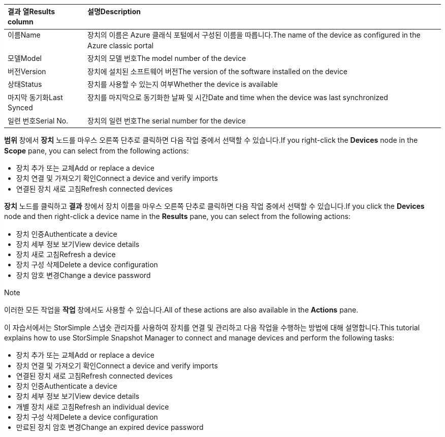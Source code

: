 | <span data-ttu-id="d62f2-111">결과 열</span><span class="sxs-lookup"><span data-stu-id="d62f2-111">Results column</span></span> | <span data-ttu-id="d62f2-112">설명</span><span class="sxs-lookup"><span data-stu-id="d62f2-112">Description</span></span> |
|:--- |:--- |
| <span data-ttu-id="d62f2-113">이름</span><span class="sxs-lookup"><span data-stu-id="d62f2-113">Name</span></span> |<span data-ttu-id="d62f2-114">장치의 이름은 Azure 클래식 포털에서 구성된 이름을 따릅니다.</span><span class="sxs-lookup"><span data-stu-id="d62f2-114">The name of the device as configured in the Azure classic portal</span></span> |
| <span data-ttu-id="d62f2-115">모델</span><span class="sxs-lookup"><span data-stu-id="d62f2-115">Model</span></span> |<span data-ttu-id="d62f2-116">장치의 모델 번호</span><span class="sxs-lookup"><span data-stu-id="d62f2-116">The model number of the device</span></span> |
| <span data-ttu-id="d62f2-117">버전</span><span class="sxs-lookup"><span data-stu-id="d62f2-117">Version</span></span> |<span data-ttu-id="d62f2-118">장치에 설치된 소프트웨어 버전</span><span class="sxs-lookup"><span data-stu-id="d62f2-118">The version of the software installed on the device</span></span> |
| <span data-ttu-id="d62f2-119">상태</span><span class="sxs-lookup"><span data-stu-id="d62f2-119">Status</span></span> |<span data-ttu-id="d62f2-120">장치를 사용할 수 있는지 여부</span><span class="sxs-lookup"><span data-stu-id="d62f2-120">Whether the device is available</span></span> |
| <span data-ttu-id="d62f2-121">마지막 동기화</span><span class="sxs-lookup"><span data-stu-id="d62f2-121">Last Synced</span></span> |<span data-ttu-id="d62f2-122">장치를 마지막으로 동기화한 날짜 및 시간</span><span class="sxs-lookup"><span data-stu-id="d62f2-122">Date and time when the device was last synchronized</span></span> |
| <span data-ttu-id="d62f2-123">일련 번호</span><span class="sxs-lookup"><span data-stu-id="d62f2-123">Serial No.</span></span> |<span data-ttu-id="d62f2-124">장치의 일련 번호</span><span class="sxs-lookup"><span data-stu-id="d62f2-124">The serial number for the device</span></span> |

<span data-ttu-id="d62f2-125">**범위** 창에서 **장치** 노드를 마우스 오른쪽 단추로 클릭하면 다음 작업 중에서 선택할 수 있습니다.</span><span class="sxs-lookup"><span data-stu-id="d62f2-125">If you right-click the **Devices** node in the **Scope** pane, you can select from the following actions:</span></span>

* <span data-ttu-id="d62f2-126">장치 추가 또는 교체</span><span class="sxs-lookup"><span data-stu-id="d62f2-126">Add or replace a device</span></span>
* <span data-ttu-id="d62f2-127">장치 연결 및 가져오기 확인</span><span class="sxs-lookup"><span data-stu-id="d62f2-127">Connect a device and verify imports</span></span>
* <span data-ttu-id="d62f2-128">연결된 장치 새로 고침</span><span class="sxs-lookup"><span data-stu-id="d62f2-128">Refresh connected devices</span></span>

<span data-ttu-id="d62f2-129">**장치** 노드를 클릭하고 **결과** 창에서 장치 이름을 마우스 오른쪽 단추로 클릭하면 다음 작업 중에서 선택할 수 있습니다.</span><span class="sxs-lookup"><span data-stu-id="d62f2-129">If you click the **Devices** node and then right-click a device name in the **Results** pane, you can select from the following actions:</span></span>

* <span data-ttu-id="d62f2-130">장치 인증</span><span class="sxs-lookup"><span data-stu-id="d62f2-130">Authenticate a device</span></span>
* <span data-ttu-id="d62f2-131">장치 세부 정보 보기</span><span class="sxs-lookup"><span data-stu-id="d62f2-131">View device details</span></span>
* <span data-ttu-id="d62f2-132">장치 새로 고침</span><span class="sxs-lookup"><span data-stu-id="d62f2-132">Refresh a device</span></span>
* <span data-ttu-id="d62f2-133">장치 구성 삭제</span><span class="sxs-lookup"><span data-stu-id="d62f2-133">Delete a device configuration</span></span>
* <span data-ttu-id="d62f2-134">장치 암호 변경</span><span class="sxs-lookup"><span data-stu-id="d62f2-134">Change a device password</span></span>

> [!NOTE]
> <span data-ttu-id="d62f2-135">이러한 모든 작업을 **작업** 창에서도 사용할 수 있습니다.</span><span class="sxs-lookup"><span data-stu-id="d62f2-135">All of these actions are also available in the **Actions** pane.</span></span>


<span data-ttu-id="d62f2-136">이 자습서에서는 StorSimple 스냅숏 관리자를 사용하여 장치를 연결 및 관리하고 다음 작업을 수행하는 방법에 대해 설명합니다.</span><span class="sxs-lookup"><span data-stu-id="d62f2-136">This tutorial explains how to use StorSimple Snapshot Manager to connect and manage devices and perform the following tasks:</span></span>

* <span data-ttu-id="d62f2-137">장치 추가 또는 교체</span><span class="sxs-lookup"><span data-stu-id="d62f2-137">Add or replace a device</span></span>
* <span data-ttu-id="d62f2-138">장치 연결 및 가져오기 확인</span><span class="sxs-lookup"><span data-stu-id="d62f2-138">Connect a device and verify imports</span></span>
* <span data-ttu-id="d62f2-139">연결된 장치 새로 고침</span><span class="sxs-lookup"><span data-stu-id="d62f2-139">Refresh connected devices</span></span>
* <span data-ttu-id="d62f2-140">장치 인증</span><span class="sxs-lookup"><span data-stu-id="d62f2-140">Authenticate a device</span></span>
* <span data-ttu-id="d62f2-141">장치 세부 정보 보기</span><span class="sxs-lookup"><span data-stu-id="d62f2-141">View device details</span></span>
* <span data-ttu-id="d62f2-142">개별 장치 새로 고침</span><span class="sxs-lookup"><span data-stu-id="d62f2-142">Refresh an individual device</span></span>
* <span data-ttu-id="d62f2-143">장치 구성 삭제</span><span class="sxs-lookup"><span data-stu-id="d62f2-143">Delete a device configuration</span></span>
* <span data-ttu-id="d62f2-144">만료된 장치 암호 변경</span><span class="sxs-lookup"><span data-stu-id="d62f2-144">Change an expired device password</span></span>